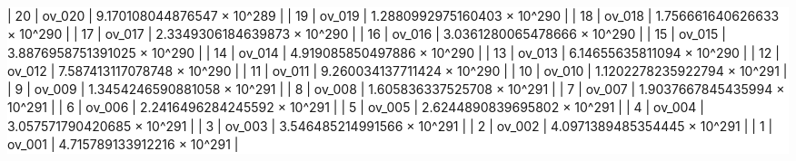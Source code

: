 | 20 | ov_020 | 9.170108044876547 × 10^289 |
| 19 | ov_019 | 1.2880992975160403 × 10^290 |
| 18 | ov_018 | 1.756661640626633 × 10^290 |
| 17 | ov_017 | 2.3349306184639873 × 10^290 |
| 16 | ov_016 | 3.0361280065478666 × 10^290 |
| 15 | ov_015 | 3.8876958751391025 × 10^290 |
| 14 | ov_014 | 4.919085850497886 × 10^290 |
| 13 | ov_013 | 6.14655635811094 × 10^290 |
| 12 | ov_012 | 7.587413117078748 × 10^290 |
| 11 | ov_011 | 9.260034137711424 × 10^290 |
| 10 | ov_010 | 1.1202278235922794 × 10^291 |
| 9 | ov_009 | 1.3454246590881058 × 10^291 |
| 8 | ov_008 | 1.605836337525708 × 10^291 |
| 7 | ov_007 | 1.9037667845435994 × 10^291 |
| 6 | ov_006 | 2.2416496284245592 × 10^291 |
| 5 | ov_005 | 2.6244890839695802 × 10^291 |
| 4 | ov_004 | 3.057571790420685 × 10^291 |
| 3 | ov_003 | 3.546485214991566 × 10^291 |
| 2 | ov_002 | 4.0971389485354445 × 10^291 |
| 1 | ov_001 | 4.715789133912216 × 10^291 |

